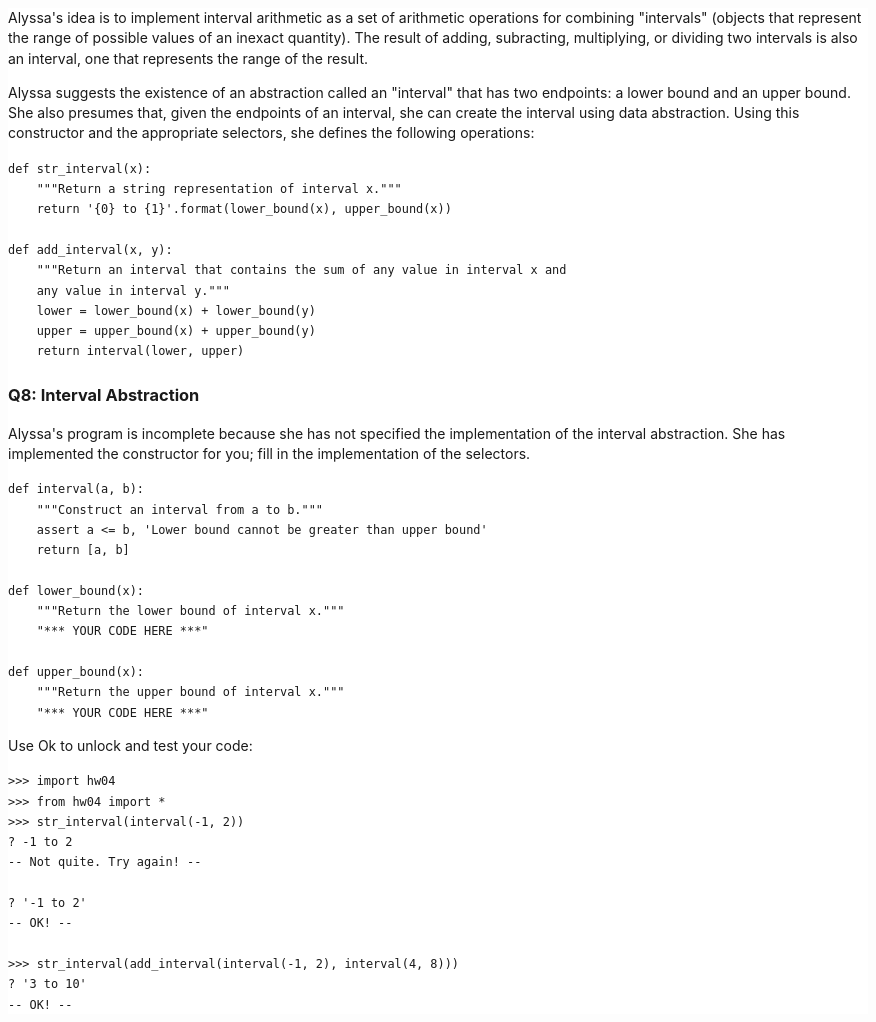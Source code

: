Alyssa's idea is to implement interval arithmetic as a set of arithmetic operations for combining "intervals" (objects that represent the range of possible values of an inexact quantity). The result of adding, subracting, multiplying, or dividing two intervals is also an interval, one that represents the range of the result.

Alyssa suggests the existence of an abstraction called an "interval" that has two endpoints: a lower bound and an upper bound. She also presumes that, given the endpoints of an interval, she can create the interval using data abstraction. Using this constructor and the appropriate selectors, she defines the following operations:

```
def str_interval(x):
    """Return a string representation of interval x."""
    return '{0} to {1}'.format(lower_bound(x), upper_bound(x))

def add_interval(x, y):
    """Return an interval that contains the sum of any value in interval x and
    any value in interval y."""
    lower = lower_bound(x) + lower_bound(y)
    upper = upper_bound(x) + upper_bound(y)
    return interval(lower, upper)
```

### Q8: Interval Abstraction

Alyssa's program is incomplete because she has not specified the implementation of the interval abstraction. She has implemented the constructor for you; fill in the implementation of the selectors.

```
def interval(a, b):
    """Construct an interval from a to b."""
    assert a <= b, 'Lower bound cannot be greater than upper bound'
    return [a, b]

def lower_bound(x):
    """Return the lower bound of interval x."""
    "*** YOUR CODE HERE ***"

def upper_bound(x):
    """Return the upper bound of interval x."""
    "*** YOUR CODE HERE ***"
```

Use Ok to unlock and test your code:

```
>>> import hw04
>>> from hw04 import *
>>> str_interval(interval(-1, 2))
? -1 to 2
-- Not quite. Try again! --

? '-1 to 2'
-- OK! --

>>> str_interval(add_interval(interval(-1, 2), interval(4, 8)))
? '3 to 10'
-- OK! --
```
